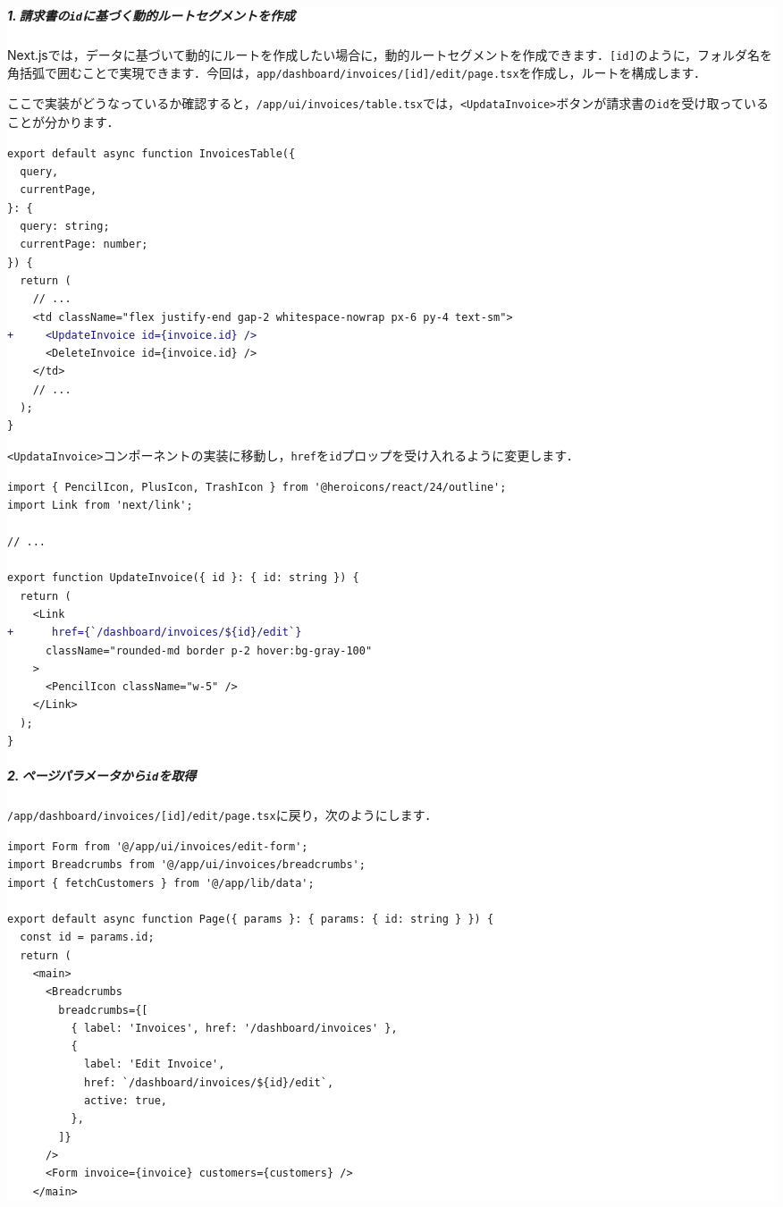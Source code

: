 ##### 1. 請求書の`id`に基づく動的ルートセグメントを作成
Next.jsでは，データに基づいて動的にルートを作成したい場合に，動的ルートセグメントを作成できます．`[id]`のように，フォルダ名を角括弧で囲むことで実現できます．今回は，`app/dashboard/invoices/[id]/edit/page.tsx`を作成し，ルートを構成します．

ここで実装がどうなっているか確認すると，`/app/ui/invoices/table.tsx`では，`<UpdataInvoice>`ボタンが請求書の`id`を受け取っていることが分かります．
```diff tsx
export default async function InvoicesTable({
  query,
  currentPage,
}: {
  query: string;
  currentPage: number;
}) {
  return (
    // ...
    <td className="flex justify-end gap-2 whitespace-nowrap px-6 py-4 text-sm">
+     <UpdateInvoice id={invoice.id} />
      <DeleteInvoice id={invoice.id} />
    </td>
    // ...
  );
}
```
`<UpdataInvoice>`コンポーネントの実装に移動し，`href`を`id`プロップを受け入れるように変更します．
```diff tsx
import { PencilIcon, PlusIcon, TrashIcon } from '@heroicons/react/24/outline';
import Link from 'next/link';
 
// ...
 
export function UpdateInvoice({ id }: { id: string }) {
  return (
    <Link
+      href={`/dashboard/invoices/${id}/edit`}
      className="rounded-md border p-2 hover:bg-gray-100"
    >
      <PencilIcon className="w-5" />
    </Link>
  );
}
```
##### 2. ページパラメータから`id`を取得
`/app/dashboard/invoices/[id]/edit/page.tsx`に戻り，次のようにします．
```tsx
import Form from '@/app/ui/invoices/edit-form';
import Breadcrumbs from '@/app/ui/invoices/breadcrumbs';
import { fetchCustomers } from '@/app/lib/data';
 
export default async function Page({ params }: { params: { id: string } }) {
  const id = params.id;
  return (
    <main>
      <Breadcrumbs
        breadcrumbs={[
          { label: 'Invoices', href: '/dashboard/invoices' },
          {
            label: 'Edit Invoice',
            href: `/dashboard/invoices/${id}/edit`,
            active: true,
          },
        ]}
      />
      <Form invoice={invoice} customers={customers} />
    </main>
```